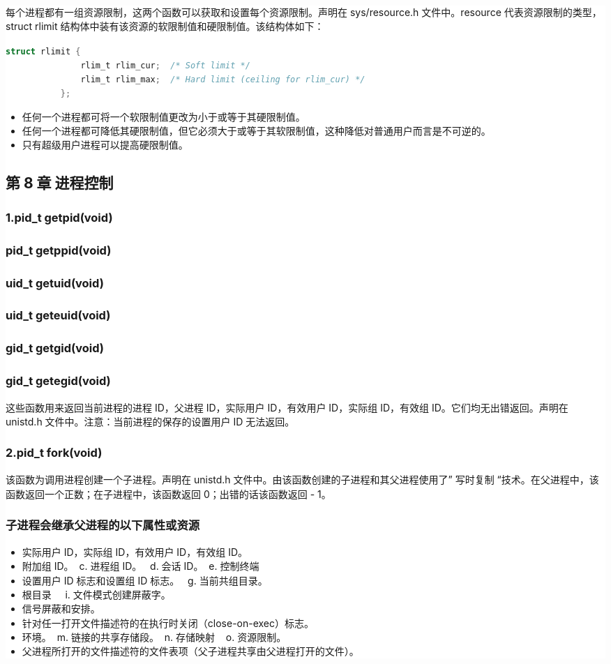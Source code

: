 每个进程都有一组资源限制，这两个函数可以获取和设置每个资源限制。声明在 sys/resource.h 文件中。resource 代表资源限制的类型，struct rlimit 结构体中装有该资源的软限制值和硬限制值。该结构体如下：

```c
struct rlimit {
               rlim_t rlim_cur;  /* Soft limit */
               rlim_t rlim_max;  /* Hard limit (ceiling for rlim_cur) */
           };
```


- 任何一个进程都可将一个软限制值更改为小于或等于其硬限制值。
- 任何一个进程都可降低其硬限制值，但它必须大于或等于其软限制值，这种降低对普通用户而言是不可逆的。
- 只有超级用户进程可以提高硬限制值。




## 第 8 章 进程控制



### 1.pid_t getpid(void)



### pid_t getppid(void)



### uid_t getuid(void)



### uid_t geteuid(void)



### gid_t getgid(void)



### gid_t getegid(void)

这些函数用来返回当前进程的进程 ID，父进程 ID，实际用户 ID，有效用户 ID，实际组 ID，有效组 ID。它们均无出错返回。声明在 unistd.h 文件中。注意：当前进程的保存的设置用户 ID 无法返回。


### 2.pid_t fork(void)

该函数为调用进程创建一个子进程。声明在 unistd.h 文件中。由该函数创建的子进程和其父进程使用了” 写时复制 “技术。在父进程中，该函数返回一个正数；在子进程中，该函数返回 0；出错的话该函数返回 - 1。


### 子进程会继承父进程的以下属性或资源


- 实际用户 ID，实际组 ID，有效用户 ID，有效组 ID。
- 附加组 ID。  c. 进程组 ID。   d. 会话 ID。  e. 控制终端
- 设置用户 ID 标志和设置组 ID 标志。   g. 当前共组目录。
- 根目录     i. 文件模式创建屏蔽字。
- 信号屏蔽和安排。
- 针对任一打开文件描述符的在执行时关闭（close-on-exec）标志。
- 环境。  m. 链接的共享存储段。  n. 存储映射    o. 资源限制。
- 父进程所打开的文件描述符的文件表项（父子进程共享由父进程打开的文件）。
